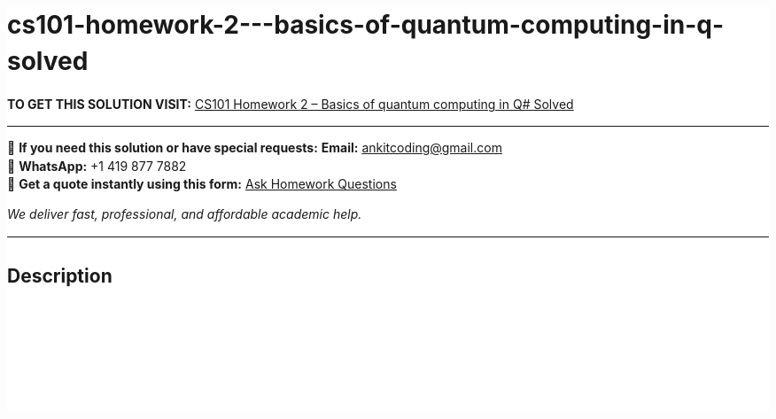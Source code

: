 # cs101-homework-2---basics-of-quantum-computing-in-q-solved
**TO GET THIS SOLUTION VISIT:** [CS101 Homework 2 – Basics of quantum computing in Q# Solved](https://www.ankitcodinghub.com/product/cs101-homework-2-solved/)


---

📩 **If you need this solution or have special requests:** **Email:** ankitcoding@gmail.com  
📱 **WhatsApp:** +1 419 877 7882  
📄 **Get a quote instantly using this form:** [Ask Homework Questions](https://www.ankitcodinghub.com/services/ask-homework-questions/)

*We deliver fast, professional, and affordable academic help.*

---

<h2>Description</h2>



<div class="kk-star-ratings kksr-auto kksr-align-center kksr-valign-top" data-payload="{&quot;align&quot;:&quot;center&quot;,&quot;id&quot;:&quot;109310&quot;,&quot;slug&quot;:&quot;default&quot;,&quot;valign&quot;:&quot;top&quot;,&quot;ignore&quot;:&quot;&quot;,&quot;reference&quot;:&quot;auto&quot;,&quot;class&quot;:&quot;&quot;,&quot;count&quot;:&quot;1&quot;,&quot;legendonly&quot;:&quot;&quot;,&quot;readonly&quot;:&quot;&quot;,&quot;score&quot;:&quot;5&quot;,&quot;starsonly&quot;:&quot;&quot;,&quot;best&quot;:&quot;5&quot;,&quot;gap&quot;:&quot;4&quot;,&quot;greet&quot;:&quot;Rate this product&quot;,&quot;legend&quot;:&quot;5\/5 - (1 vote)&quot;,&quot;size&quot;:&quot;24&quot;,&quot;title&quot;:&quot;CS101 Homework 2 - Basics of quantum computing in Q# Solved&quot;,&quot;width&quot;:&quot;138&quot;,&quot;_legend&quot;:&quot;{score}\/{best} - ({count} {votes})&quot;,&quot;font_factor&quot;:&quot;1.25&quot;}">

<div class="kksr-stars">

<div class="kksr-stars-inactive">
            <div class="kksr-star" data-star="1" style="padding-right: 4px">


<div class="kksr-icon" style="width: 24px; height: 24px;"></div>
        </div>
            <div class="kksr-star" data-star="2" style="padding-right: 4px">


<div class="kksr-icon" style="width: 24px; height: 24px;"></div>
        </div>
            <div class="kksr-star" data-star="3" style="padding-right: 4px">


<div class="kksr-icon" style="width: 24px; height: 24px;"></div>
        </div>
            <div class="kksr-star" data-star="4" style="padding-right: 4px">


<div class="kksr-icon" style="width: 24px; height: 24px;"></div>
        </div>
            <div class="kksr-star" data-star="5" style="padding-right: 4px">


<div class="kksr-icon" style="width: 24px; height: 24px;"></div>
        </div>
    </div>
